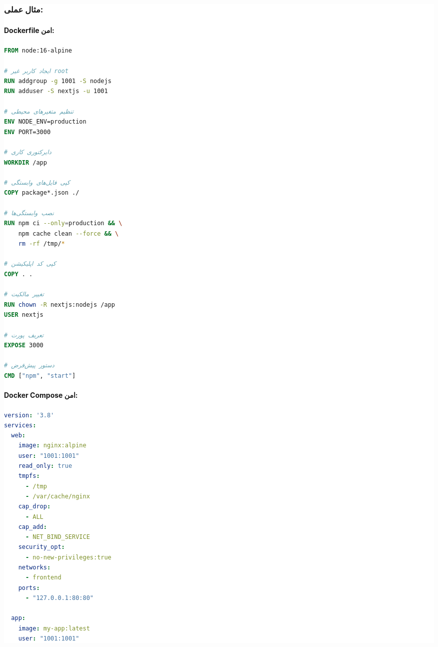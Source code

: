 ### مثال عملی:

#### **Dockerfile امن:**
```dockerfile
FROM node:16-alpine

# ایجاد کاربر غیر root
RUN addgroup -g 1001 -S nodejs
RUN adduser -S nextjs -u 1001

# تنظیم متغیرهای محیطی
ENV NODE_ENV=production
ENV PORT=3000

# دایرکتوری کاری
WORKDIR /app

# کپی فایل‌های وابستگی
COPY package*.json ./

# نصب وابستگی‌ها
RUN npm ci --only=production && \
    npm cache clean --force && \
    rm -rf /tmp/*

# کپی کد اپلیکیشن
COPY . .

# تغییر مالکیت
RUN chown -R nextjs:nodejs /app
USER nextjs

# تعریف پورت
EXPOSE 3000

# دستور پیش‌فرض
CMD ["npm", "start"]
```

#### **Docker Compose امن:**
```yaml
version: '3.8'
services:
  web:
    image: nginx:alpine
    user: "1001:1001"
    read_only: true
    tmpfs:
      - /tmp
      - /var/cache/nginx
    cap_drop:
      - ALL
    cap_add:
      - NET_BIND_SERVICE
    security_opt:
      - no-new-privileges:true
    networks:
      - frontend
    ports:
      - "127.0.0.1:80:80"
  
  app:
    image: my-app:latest
    user: "1001:1001"
```